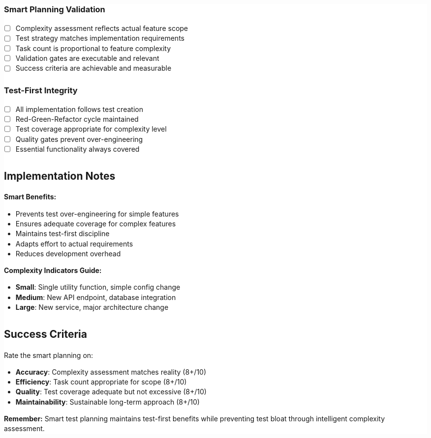 ### Smart Planning Validation
- [ ] Complexity assessment reflects actual feature scope
- [ ] Test strategy matches implementation requirements
- [ ] Task count is proportional to feature complexity
- [ ] Validation gates are executable and relevant
- [ ] Success criteria are achievable and measurable

### Test-First Integrity
- [ ] All implementation follows test creation
- [ ] Red-Green-Refactor cycle maintained
- [ ] Test coverage appropriate for complexity level
- [ ] Quality gates prevent over-engineering
- [ ] Essential functionality always covered

## Implementation Notes

**Smart Benefits:**
- Prevents test over-engineering for simple features
- Ensures adequate coverage for complex features
- Maintains test-first discipline
- Adapts effort to actual requirements
- Reduces development overhead

**Complexity Indicators Guide:**
- **Small**: Single utility function, simple config change
- **Medium**: New API endpoint, database integration
- **Large**: New service, major architecture change

## Success Criteria

Rate the smart planning on:
- **Accuracy**: Complexity assessment matches reality (8+/10)
- **Efficiency**: Task count appropriate for scope (8+/10)  
- **Quality**: Test coverage adequate but not excessive (8+/10)
- **Maintainability**: Sustainable long-term approach (8+/10)

**Remember:** Smart test planning maintains test-first benefits while preventing test bloat through intelligent complexity assessment.
